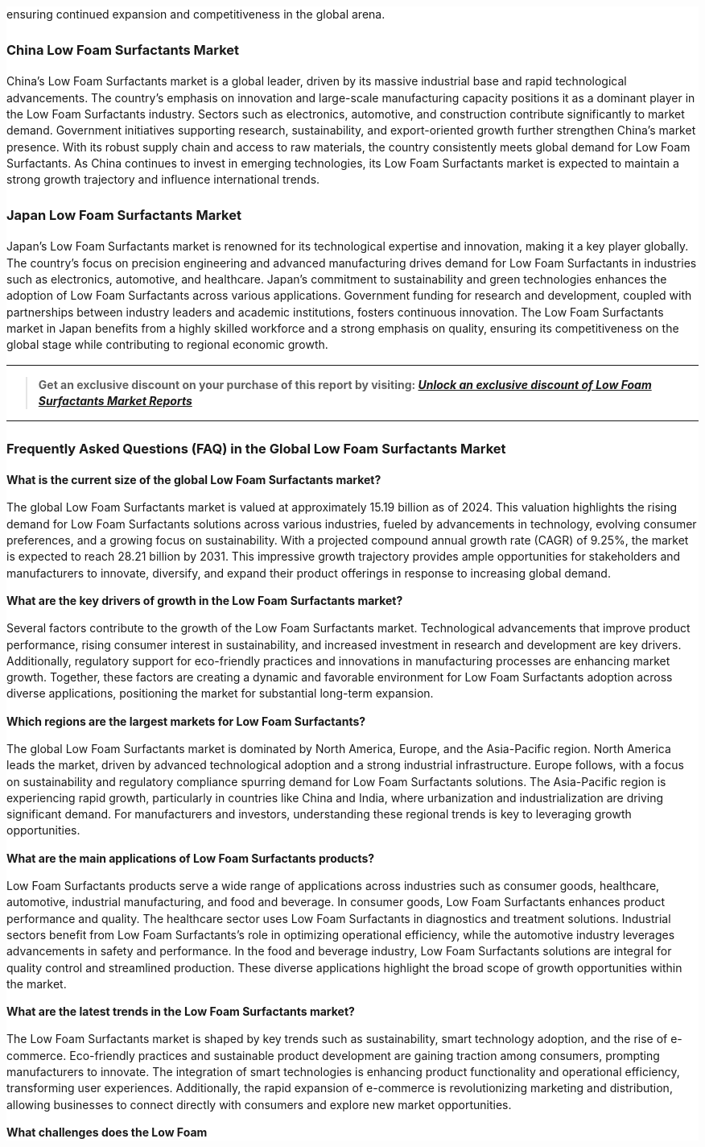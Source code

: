 ensuring continued expansion and competitiveness in the global arena.</p><h3>China Low Foam Surfactants Market</h3><p>China&rsquo;s Low Foam Surfactants market is a global leader, driven by its massive industrial base and rapid technological advancements. The country&rsquo;s emphasis on innovation and large-scale manufacturing capacity positions it as a dominant player in the Low Foam Surfactants industry. Sectors such as electronics, automotive, and construction contribute significantly to market demand. Government initiatives supporting research, sustainability, and export-oriented growth further strengthen China&rsquo;s market presence. With its robust supply chain and access to raw materials, the country consistently meets global demand for Low Foam Surfactants. As China continues to invest in emerging technologies, its Low Foam Surfactants market is expected to maintain a strong growth trajectory and influence international trends.</p><h3>Japan Low Foam Surfactants Market</h3><p>Japan&rsquo;s Low Foam Surfactants market is renowned for its technological expertise and innovation, making it a key player globally. The country&rsquo;s focus on precision engineering and advanced manufacturing drives demand for Low Foam Surfactants in industries such as electronics, automotive, and healthcare. Japan&rsquo;s commitment to sustainability and green technologies enhances the adoption of Low Foam Surfactants across various applications. Government funding for research and development, coupled with partnerships between industry leaders and academic institutions, fosters continuous innovation. The Low Foam Surfactants market in Japan benefits from a highly skilled workforce and a strong emphasis on quality, ensuring its competitiveness on the global stage while contributing to regional economic growth.</p><hr /><blockquote><p><strong>Get an exclusive discount on your purchase of this report by visiting: <em><a href="://marketresearchpulse.com/ask-for-discount/54956?utm_source=Github&amp;utm_medium=026">Unlock an exclusive discount of Low Foam Surfactants Market Reports</a></em>&nbsp;</strong></p></blockquote><hr /><h3>Frequently Asked Questions (FAQ) in the Global Low Foam Surfactants Market</h3><p><strong>What is the current size of the global Low Foam Surfactants market?</strong></p><p>The global Low Foam Surfactants market is valued at approximately 15.19 billion as of 2024. This valuation highlights the rising demand for Low Foam Surfactants solutions across various industries, fueled by advancements in technology, evolving consumer preferences, and a growing focus on sustainability. With a projected compound annual growth rate (CAGR) of 9.25%, the market is expected to reach 28.21 billion by 2031. This impressive growth trajectory provides ample opportunities for stakeholders and manufacturers to innovate, diversify, and expand their product offerings in response to increasing global demand.</p><p><strong>What are the key drivers of growth in the Low Foam Surfactants market?</strong></p><p>Several factors contribute to the growth of the Low Foam Surfactants market. Technological advancements that improve product performance, rising consumer interest in sustainability, and increased investment in research and development are key drivers. Additionally, regulatory support for eco-friendly practices and innovations in manufacturing processes are enhancing market growth. Together, these factors are creating a dynamic and favorable environment for Low Foam Surfactants adoption across diverse applications, positioning the market for substantial long-term expansion.</p><p><strong>Which regions are the largest markets for Low Foam Surfactants?</strong></p><p>The global Low Foam Surfactants market is dominated by North America, Europe, and the Asia-Pacific region. North America leads the market, driven by advanced technological adoption and a strong industrial infrastructure. Europe follows, with a focus on sustainability and regulatory compliance spurring demand for Low Foam Surfactants solutions. The Asia-Pacific region is experiencing rapid growth, particularly in countries like China and India, where urbanization and industrialization are driving significant demand. For manufacturers and investors, understanding these regional trends is key to leveraging growth opportunities.</p><p><strong>What are the main applications of Low Foam Surfactants products?</strong></p><p>Low Foam Surfactants products serve a wide range of applications across industries such as consumer goods, healthcare, automotive, industrial manufacturing, and food and beverage. In consumer goods, Low Foam Surfactants enhances product performance and quality. The healthcare sector uses Low Foam Surfactants in diagnostics and treatment solutions. Industrial sectors benefit from Low Foam Surfactants&rsquo;s role in optimizing operational efficiency, while the automotive industry leverages advancements in safety and performance. In the food and beverage industry, Low Foam Surfactants solutions are integral for quality control and streamlined production. These diverse applications highlight the broad scope of growth opportunities within the market.</p><p><strong>What are the latest trends in the Low Foam Surfactants market?</strong></p><p>The Low Foam Surfactants market is shaped by key trends such as sustainability, smart technology adoption, and the rise of e-commerce. Eco-friendly practices and sustainable product development are gaining traction among consumers, prompting manufacturers to innovate. The integration of smart technologies is enhancing product functionality and operational efficiency, transforming user experiences. Additionally, the rapid expansion of e-commerce is revolutionizing marketing and distribution, allowing businesses to connect directly with consumers and explore new market opportunities.</p><p><strong>What challenges does the Low Foam
